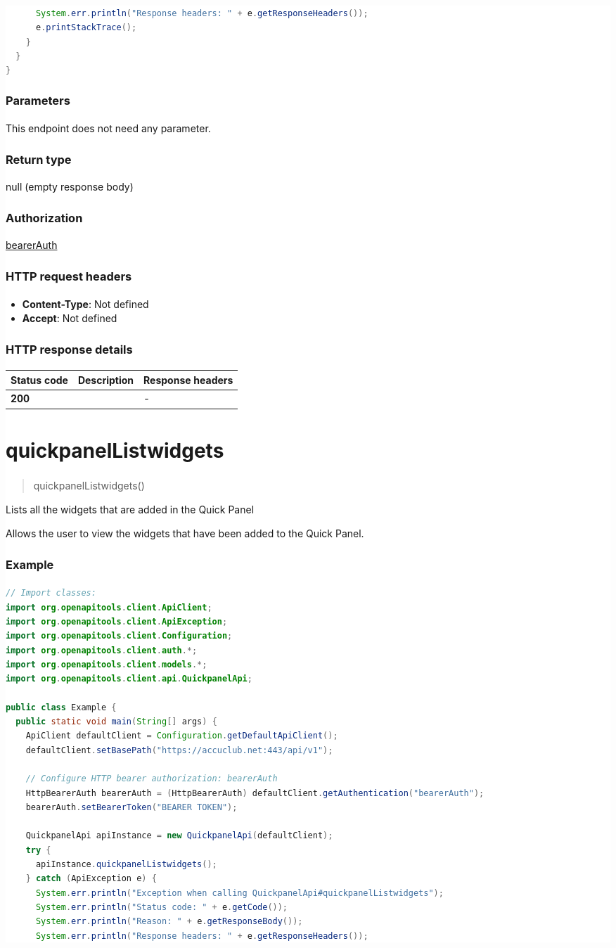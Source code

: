 ```java
      System.err.println("Response headers: " + e.getResponseHeaders());
      e.printStackTrace();
    }
  }
}
```

### Parameters
This endpoint does not need any parameter.

### Return type

null (empty response body)

### Authorization

[bearerAuth](../README.md#bearerAuth)

### HTTP request headers

 - **Content-Type**: Not defined
 - **Accept**: Not defined

### HTTP response details
| Status code | Description | Response headers |
|-------------|-------------|------------------|
**200** |  |  -  |

<a name="quickpanelListwidgets"></a>
# **quickpanelListwidgets**
> quickpanelListwidgets()

Lists all the widgets that are added in the Quick Panel

Allows the user to view the widgets that have been added to the Quick Panel.

### Example
```java
// Import classes:
import org.openapitools.client.ApiClient;
import org.openapitools.client.ApiException;
import org.openapitools.client.Configuration;
import org.openapitools.client.auth.*;
import org.openapitools.client.models.*;
import org.openapitools.client.api.QuickpanelApi;

public class Example {
  public static void main(String[] args) {
    ApiClient defaultClient = Configuration.getDefaultApiClient();
    defaultClient.setBasePath("https://accuclub.net:443/api/v1");
    
    // Configure HTTP bearer authorization: bearerAuth
    HttpBearerAuth bearerAuth = (HttpBearerAuth) defaultClient.getAuthentication("bearerAuth");
    bearerAuth.setBearerToken("BEARER TOKEN");

    QuickpanelApi apiInstance = new QuickpanelApi(defaultClient);
    try {
      apiInstance.quickpanelListwidgets();
    } catch (ApiException e) {
      System.err.println("Exception when calling QuickpanelApi#quickpanelListwidgets");
      System.err.println("Status code: " + e.getCode());
      System.err.println("Reason: " + e.getResponseBody());
      System.err.println("Response headers: " + e.getResponseHeaders());
```